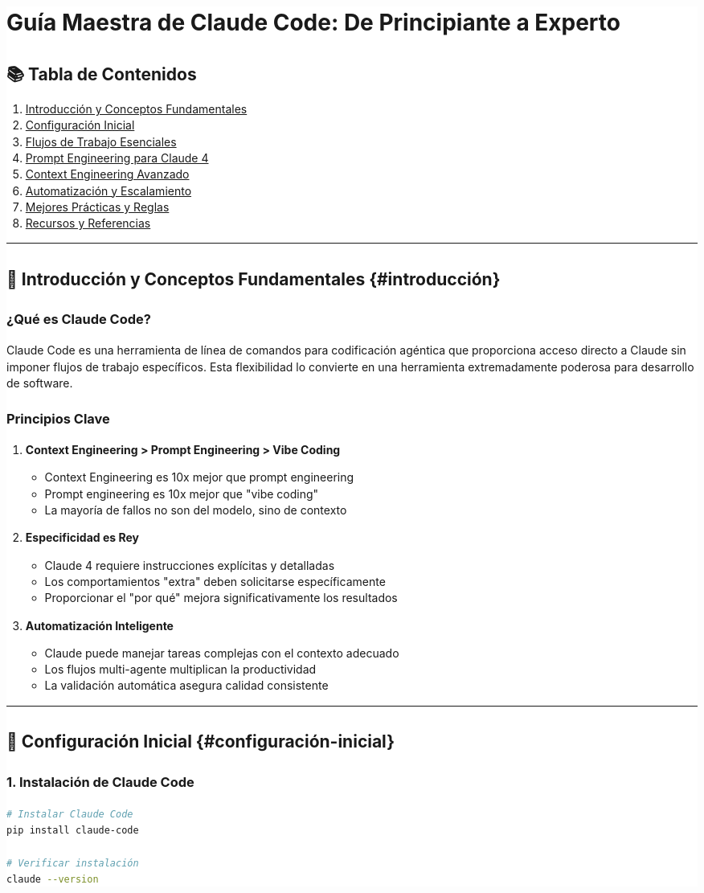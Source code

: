 # Guía Maestra de Claude Code: De Principiante a Experto

## 📚 Tabla de Contenidos

1. [Introducción y Conceptos Fundamentales](#introducción)
2. [Configuración Inicial](#configuración-inicial)
3. [Flujos de Trabajo Esenciales](#flujos-de-trabajo)
4. [Prompt Engineering para Claude 4](#prompt-engineering)
5. [Context Engineering Avanzado](#context-engineering)
6. [Automatización y Escalamiento](#automatización)
7. [Mejores Prácticas y Reglas](#mejores-prácticas)
8. [Recursos y Referencias](#recursos)

---

## 🎯 Introducción y Conceptos Fundamentales {#introducción}

### ¿Qué es Claude Code?

Claude Code es una herramienta de línea de comandos para codificación agéntica que proporciona acceso directo a Claude sin imponer flujos de trabajo específicos. Esta flexibilidad lo convierte en una herramienta extremadamente poderosa para desarrollo de software.

### Principios Clave

1. **Context Engineering > Prompt Engineering > Vibe Coding**
   - Context Engineering es 10x mejor que prompt engineering
   - Prompt engineering es 10x mejor que "vibe coding"
   - La mayoría de fallos no son del modelo, sino de contexto

2. **Especificidad es Rey**
   - Claude 4 requiere instrucciones explícitas y detalladas
   - Los comportamientos "extra" deben solicitarse específicamente
   - Proporcionar el "por qué" mejora significativamente los resultados

3. **Automatización Inteligente**
   - Claude puede manejar tareas complejas con el contexto adecuado
   - Los flujos multi-agente multiplican la productividad
   - La validación automática asegura calidad consistente

---

## 🔧 Configuración Inicial {#configuración-inicial}

### 1. Instalación de Claude Code

```bash
# Instalar Claude Code
pip install claude-code

# Verificar instalación
claude --version
```
